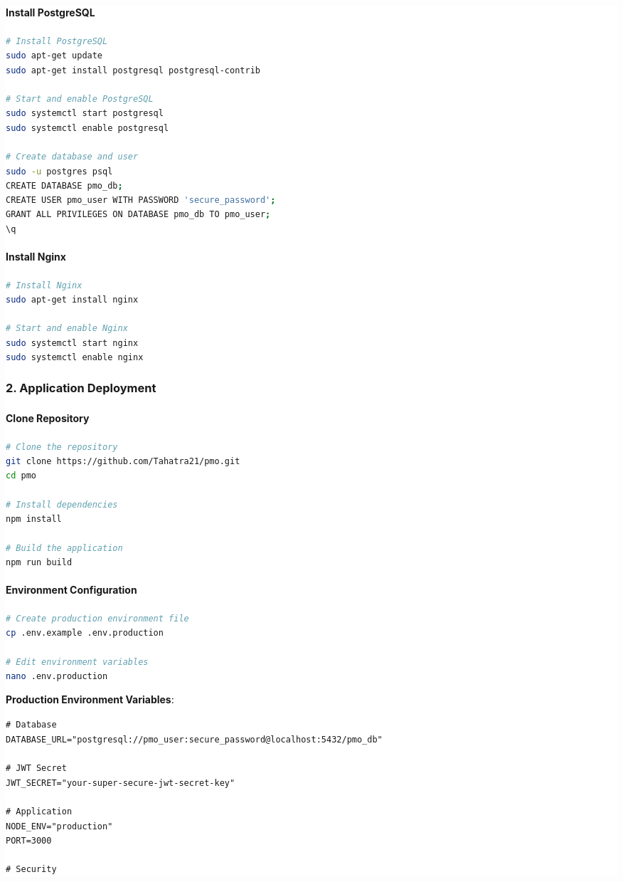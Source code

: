 #### Install PostgreSQL
```bash
# Install PostgreSQL
sudo apt-get update
sudo apt-get install postgresql postgresql-contrib

# Start and enable PostgreSQL
sudo systemctl start postgresql
sudo systemctl enable postgresql

# Create database and user
sudo -u postgres psql
CREATE DATABASE pmo_db;
CREATE USER pmo_user WITH PASSWORD 'secure_password';
GRANT ALL PRIVILEGES ON DATABASE pmo_db TO pmo_user;
\q
```

#### Install Nginx
```bash
# Install Nginx
sudo apt-get install nginx

# Start and enable Nginx
sudo systemctl start nginx
sudo systemctl enable nginx
```

### 2. Application Deployment

#### Clone Repository
```bash
# Clone the repository
git clone https://github.com/Tahatra21/pmo.git
cd pmo

# Install dependencies
npm install

# Build the application
npm run build
```

#### Environment Configuration
```bash
# Create production environment file
cp .env.example .env.production

# Edit environment variables
nano .env.production
```

**Production Environment Variables**:
```env
# Database
DATABASE_URL="postgresql://pmo_user:secure_password@localhost:5432/pmo_db"

# JWT Secret
JWT_SECRET="your-super-secure-jwt-secret-key"

# Application
NODE_ENV="production"
PORT=3000

# Security
```